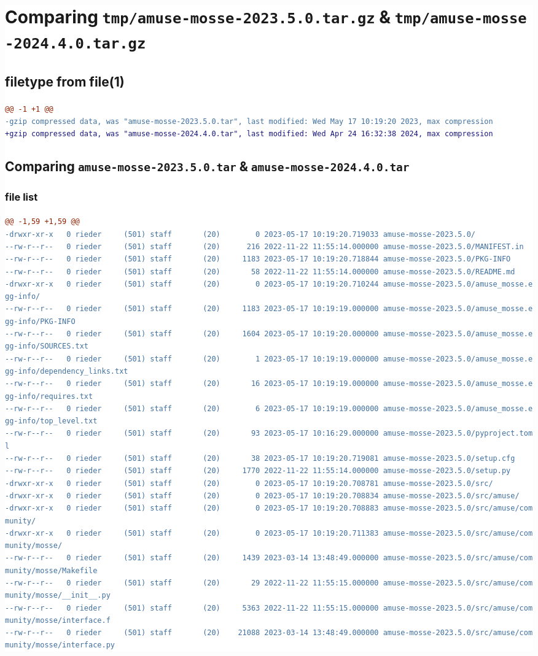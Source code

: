 # Comparing `tmp/amuse-mosse-2023.5.0.tar.gz` & `tmp/amuse-mosse-2024.4.0.tar.gz`

## filetype from file(1)

```diff
@@ -1 +1 @@
-gzip compressed data, was "amuse-mosse-2023.5.0.tar", last modified: Wed May 17 10:19:20 2023, max compression
+gzip compressed data, was "amuse-mosse-2024.4.0.tar", last modified: Wed Apr 24 16:32:38 2024, max compression
```

## Comparing `amuse-mosse-2023.5.0.tar` & `amuse-mosse-2024.4.0.tar`

### file list

```diff
@@ -1,59 +1,59 @@
-drwxr-xr-x   0 rieder     (501) staff       (20)        0 2023-05-17 10:19:20.719033 amuse-mosse-2023.5.0/
--rw-r--r--   0 rieder     (501) staff       (20)      216 2022-11-22 11:55:14.000000 amuse-mosse-2023.5.0/MANIFEST.in
--rw-r--r--   0 rieder     (501) staff       (20)     1183 2023-05-17 10:19:20.718844 amuse-mosse-2023.5.0/PKG-INFO
--rw-r--r--   0 rieder     (501) staff       (20)       58 2022-11-22 11:55:14.000000 amuse-mosse-2023.5.0/README.md
-drwxr-xr-x   0 rieder     (501) staff       (20)        0 2023-05-17 10:19:20.710244 amuse-mosse-2023.5.0/amuse_mosse.egg-info/
--rw-r--r--   0 rieder     (501) staff       (20)     1183 2023-05-17 10:19:19.000000 amuse-mosse-2023.5.0/amuse_mosse.egg-info/PKG-INFO
--rw-r--r--   0 rieder     (501) staff       (20)     1604 2023-05-17 10:19:20.000000 amuse-mosse-2023.5.0/amuse_mosse.egg-info/SOURCES.txt
--rw-r--r--   0 rieder     (501) staff       (20)        1 2023-05-17 10:19:19.000000 amuse-mosse-2023.5.0/amuse_mosse.egg-info/dependency_links.txt
--rw-r--r--   0 rieder     (501) staff       (20)       16 2023-05-17 10:19:19.000000 amuse-mosse-2023.5.0/amuse_mosse.egg-info/requires.txt
--rw-r--r--   0 rieder     (501) staff       (20)        6 2023-05-17 10:19:19.000000 amuse-mosse-2023.5.0/amuse_mosse.egg-info/top_level.txt
--rw-r--r--   0 rieder     (501) staff       (20)       93 2023-05-17 10:16:29.000000 amuse-mosse-2023.5.0/pyproject.toml
--rw-r--r--   0 rieder     (501) staff       (20)       38 2023-05-17 10:19:20.719081 amuse-mosse-2023.5.0/setup.cfg
--rw-r--r--   0 rieder     (501) staff       (20)     1770 2022-11-22 11:55:14.000000 amuse-mosse-2023.5.0/setup.py
-drwxr-xr-x   0 rieder     (501) staff       (20)        0 2023-05-17 10:19:20.708781 amuse-mosse-2023.5.0/src/
-drwxr-xr-x   0 rieder     (501) staff       (20)        0 2023-05-17 10:19:20.708834 amuse-mosse-2023.5.0/src/amuse/
-drwxr-xr-x   0 rieder     (501) staff       (20)        0 2023-05-17 10:19:20.708883 amuse-mosse-2023.5.0/src/amuse/community/
-drwxr-xr-x   0 rieder     (501) staff       (20)        0 2023-05-17 10:19:20.711383 amuse-mosse-2023.5.0/src/amuse/community/mosse/
--rw-r--r--   0 rieder     (501) staff       (20)     1439 2023-03-14 13:48:49.000000 amuse-mosse-2023.5.0/src/amuse/community/mosse/Makefile
--rw-r--r--   0 rieder     (501) staff       (20)       29 2022-11-22 11:55:15.000000 amuse-mosse-2023.5.0/src/amuse/community/mosse/__init__.py
--rw-r--r--   0 rieder     (501) staff       (20)     5363 2022-11-22 11:55:15.000000 amuse-mosse-2023.5.0/src/amuse/community/mosse/interface.f
--rw-r--r--   0 rieder     (501) staff       (20)    21088 2023-03-14 13:48:49.000000 amuse-mosse-2023.5.0/src/amuse/community/mosse/interface.py
```